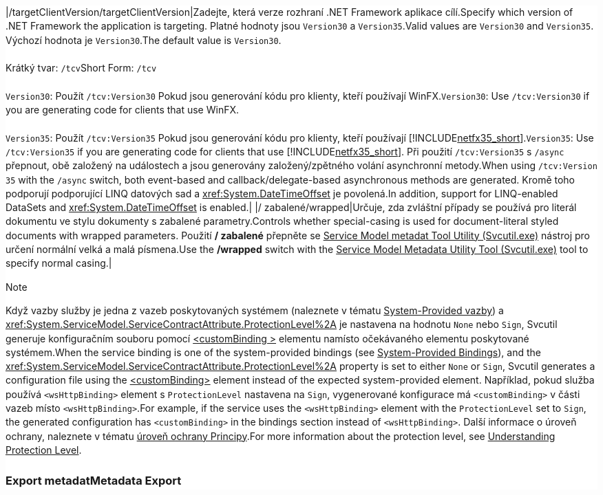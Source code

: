 |<span data-ttu-id="58a85-268">/targetClientVersion</span><span class="sxs-lookup"><span data-stu-id="58a85-268">/targetClientVersion</span></span>|<span data-ttu-id="58a85-269">Zadejte, která verze rozhraní .NET Framework aplikace cílí.</span><span class="sxs-lookup"><span data-stu-id="58a85-269">Specify which version of .NET Framework the application is targeting.</span></span> <span data-ttu-id="58a85-270">Platné hodnoty jsou `Version30` a `Version35`.</span><span class="sxs-lookup"><span data-stu-id="58a85-270">Valid values are `Version30` and `Version35`.</span></span> <span data-ttu-id="58a85-271">Výchozí hodnota je `Version30`.</span><span class="sxs-lookup"><span data-stu-id="58a85-271">The default value is `Version30`.</span></span><br /><br /> <span data-ttu-id="58a85-272">Krátký tvar: `/tcv`</span><span class="sxs-lookup"><span data-stu-id="58a85-272">Short Form: `/tcv`</span></span><br /><br /> <span data-ttu-id="58a85-273">`Version30`: Použít `/tcv:Version30` Pokud jsou generování kódu pro klienty, kteří používají WinFX.</span><span class="sxs-lookup"><span data-stu-id="58a85-273">`Version30`: Use `/tcv:Version30` if you are generating code for clients that use WinFX.</span></span><br /><br /> <span data-ttu-id="58a85-274">`Version35`: Použít `/tcv:Version35` Pokud jsou generování kódu pro klienty, kteří používají [!INCLUDE[netfx35_short](../../../includes/netfx35-short-md.md)].</span><span class="sxs-lookup"><span data-stu-id="58a85-274">`Version35`: Use `/tcv:Version35` if you are generating code for clients that use [!INCLUDE[netfx35_short](../../../includes/netfx35-short-md.md)].</span></span> <span data-ttu-id="58a85-275">Při použití `/tcv:Version35` s `/async` přepnout, obě založený na událostech a jsou generovány založený/zpětného volání asynchronní metody.</span><span class="sxs-lookup"><span data-stu-id="58a85-275">When using `/tcv:Version35` with the `/async` switch, both event-based and callback/delegate-based asynchronous methods are generated.</span></span> <span data-ttu-id="58a85-276">Kromě toho podporují podporující LINQ datových sad a <xref:System.DateTimeOffset> je povolená.</span><span class="sxs-lookup"><span data-stu-id="58a85-276">In addition, support for LINQ-enabled DataSets and <xref:System.DateTimeOffset> is enabled.</span></span>|
|<span data-ttu-id="58a85-277">/ zabalené</span><span class="sxs-lookup"><span data-stu-id="58a85-277">/wrapped</span></span>|<span data-ttu-id="58a85-278">Určuje, zda zvláštní případy se používá pro literál dokumentu ve stylu dokumenty s zabalené parametry.</span><span class="sxs-lookup"><span data-stu-id="58a85-278">Controls whether special-casing is used for document-literal styled documents with wrapped parameters.</span></span> <span data-ttu-id="58a85-279">Použití **/ zabalené** přepněte se [Service Model metadat Tool Utility (Svcutil.exe)](../../../docs/framework/wcf/servicemodel-metadata-utility-tool-svcutil-exe.md) nástroj pro určení normální velká a malá písmena.</span><span class="sxs-lookup"><span data-stu-id="58a85-279">Use the **/wrapped** switch with the [Service Model Metadata Utility Tool (Svcutil.exe)](../../../docs/framework/wcf/servicemodel-metadata-utility-tool-svcutil-exe.md) tool to specify normal casing.</span></span>|

> [!NOTE]
> <span data-ttu-id="58a85-280">Když vazby služby je jedna z vazeb poskytovaných systémem (naleznete v tématu [System-Provided vazby](../../../docs/framework/wcf/system-provided-bindings.md)) a <xref:System.ServiceModel.ServiceContractAttribute.ProtectionLevel%2A> je nastavena na hodnotu `None` nebo `Sign`, Svcutil generuje konfiguračním souboru pomocí [ \<customBinding >](../../../docs/framework/configure-apps/file-schema/wcf/custombinding.md) elementu namísto očekávaného elementu poskytované systémem.</span><span class="sxs-lookup"><span data-stu-id="58a85-280">When the service binding is one of the system-provided bindings (see [System-Provided Bindings](../../../docs/framework/wcf/system-provided-bindings.md)), and the <xref:System.ServiceModel.ServiceContractAttribute.ProtectionLevel%2A> property is set to either `None` or `Sign`, Svcutil generates a configuration file using the [\<customBinding>](../../../docs/framework/configure-apps/file-schema/wcf/custombinding.md) element instead of the expected system-provided element.</span></span> <span data-ttu-id="58a85-281">Například, pokud služba používá `<wsHttpBinding>` element s `ProtectionLevel` nastavena na `Sign`, vygenerované konfigurace má `<customBinding>` v části vazeb místo `<wsHttpBinding>`.</span><span class="sxs-lookup"><span data-stu-id="58a85-281">For example, if the service uses the `<wsHttpBinding>` element with the `ProtectionLevel` set to `Sign`, the generated configuration has `<customBinding>` in the bindings section instead of `<wsHttpBinding>`.</span></span> <span data-ttu-id="58a85-282">Další informace o úroveň ochrany, naleznete v tématu [úroveň ochrany Principy](../../../docs/framework/wcf/understanding-protection-level.md).</span><span class="sxs-lookup"><span data-stu-id="58a85-282">For more information about the protection level, see [Understanding Protection Level](../../../docs/framework/wcf/understanding-protection-level.md).</span></span>

### <a name="metadata-export"></a><span data-ttu-id="58a85-283">Export metadat</span><span class="sxs-lookup"><span data-stu-id="58a85-283">Metadata Export</span></span>
